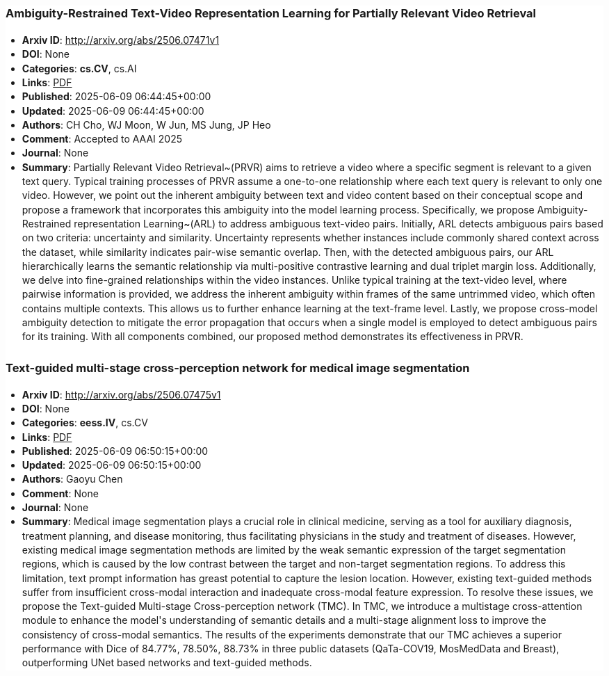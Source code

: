 

### Ambiguity-Restrained Text-Video Representation Learning for Partially Relevant Video Retrieval
- **Arxiv ID**: http://arxiv.org/abs/2506.07471v1
- **DOI**: None
- **Categories**: **cs.CV**, cs.AI
- **Links**: [PDF](http://arxiv.org/pdf/2506.07471v1)
- **Published**: 2025-06-09 06:44:45+00:00
- **Updated**: 2025-06-09 06:44:45+00:00
- **Authors**: CH Cho, WJ Moon, W Jun, MS Jung, JP Heo
- **Comment**: Accepted to AAAI 2025
- **Journal**: None
- **Summary**: Partially Relevant Video Retrieval~(PRVR) aims to retrieve a video where a specific segment is relevant to a given text query. Typical training processes of PRVR assume a one-to-one relationship where each text query is relevant to only one video. However, we point out the inherent ambiguity between text and video content based on their conceptual scope and propose a framework that incorporates this ambiguity into the model learning process. Specifically, we propose Ambiguity-Restrained representation Learning~(ARL) to address ambiguous text-video pairs. Initially, ARL detects ambiguous pairs based on two criteria: uncertainty and similarity. Uncertainty represents whether instances include commonly shared context across the dataset, while similarity indicates pair-wise semantic overlap. Then, with the detected ambiguous pairs, our ARL hierarchically learns the semantic relationship via multi-positive contrastive learning and dual triplet margin loss. Additionally, we delve into fine-grained relationships within the video instances. Unlike typical training at the text-video level, where pairwise information is provided, we address the inherent ambiguity within frames of the same untrimmed video, which often contains multiple contexts. This allows us to further enhance learning at the text-frame level. Lastly, we propose cross-model ambiguity detection to mitigate the error propagation that occurs when a single model is employed to detect ambiguous pairs for its training. With all components combined, our proposed method demonstrates its effectiveness in PRVR.



### Text-guided multi-stage cross-perception network for medical image segmentation
- **Arxiv ID**: http://arxiv.org/abs/2506.07475v1
- **DOI**: None
- **Categories**: **eess.IV**, cs.CV
- **Links**: [PDF](http://arxiv.org/pdf/2506.07475v1)
- **Published**: 2025-06-09 06:50:15+00:00
- **Updated**: 2025-06-09 06:50:15+00:00
- **Authors**: Gaoyu Chen
- **Comment**: None
- **Journal**: None
- **Summary**: Medical image segmentation plays a crucial role in clinical medicine, serving as a tool for auxiliary diagnosis, treatment planning, and disease monitoring, thus facilitating physicians in the study and treatment of diseases. However, existing medical image segmentation methods are limited by the weak semantic expression of the target segmentation regions, which is caused by the low contrast between the target and non-target segmentation regions. To address this limitation, text prompt information has greast potential to capture the lesion location. However, existing text-guided methods suffer from insufficient cross-modal interaction and inadequate cross-modal feature expression. To resolve these issues, we propose the Text-guided Multi-stage Cross-perception network (TMC). In TMC, we introduce a multistage cross-attention module to enhance the model's understanding of semantic details and a multi-stage alignment loss to improve the consistency of cross-modal semantics. The results of the experiments demonstrate that our TMC achieves a superior performance with Dice of 84.77%, 78.50%, 88.73% in three public datasets (QaTa-COV19, MosMedData and Breast), outperforming UNet based networks and text-guided methods.
